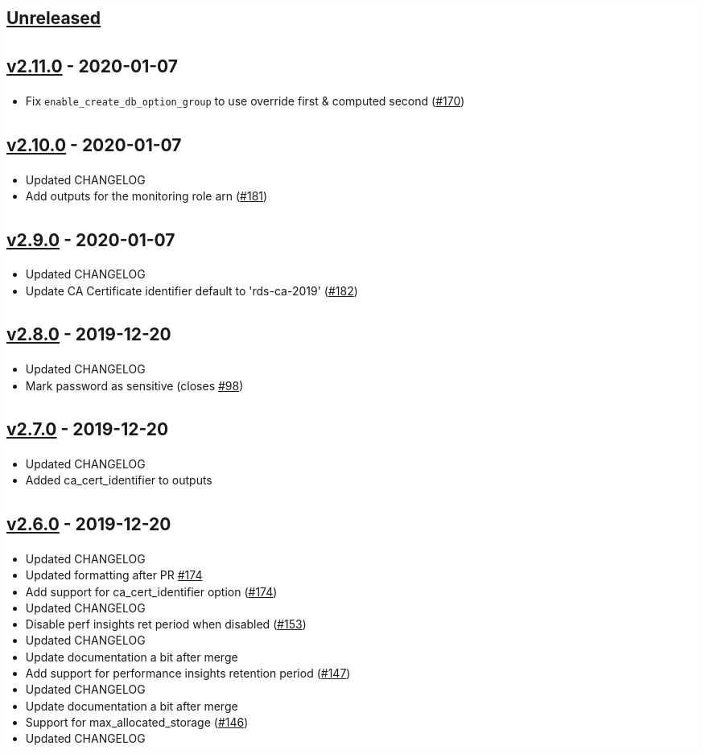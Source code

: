 <a name="unreleased"></a>
## [Unreleased]



<a name="v2.11.0"></a>
## [v2.11.0] - 2020-01-07

- Fix `enable_create_db_option_group` to use override first & computed second ([#170](https://github.com/terraform-aws-modules/terraform-aws-rds/issues/170))


<a name="v2.10.0"></a>
## [v2.10.0] - 2020-01-07

- Updated CHANGELOG
- Add outputs for the monitoring role arn ([#181](https://github.com/terraform-aws-modules/terraform-aws-rds/issues/181))


<a name="v2.9.0"></a>
## [v2.9.0] - 2020-01-07

- Updated CHANGELOG
- Update CA Certificate identifier default to 'rds-ca-2019' ([#182](https://github.com/terraform-aws-modules/terraform-aws-rds/issues/182))


<a name="v2.8.0"></a>
## [v2.8.0] - 2019-12-20

- Updated CHANGELOG
- Mark password as sensitive (closes [#98](https://github.com/terraform-aws-modules/terraform-aws-rds/issues/98))


<a name="v2.7.0"></a>
## [v2.7.0] - 2019-12-20

- Updated CHANGELOG
- Added ca_cert_identifier to outputs


<a name="v2.6.0"></a>
## [v2.6.0] - 2019-12-20

- Updated CHANGELOG
- Updated formatting after PR [#174](https://github.com/terraform-aws-modules/terraform-aws-rds/issues/174)
- Add support for ca_cert_identifier option ([#174](https://github.com/terraform-aws-modules/terraform-aws-rds/issues/174))
- Updated CHANGELOG
- Disable perf insights ret period when disabled ([#153](https://github.com/terraform-aws-modules/terraform-aws-rds/issues/153))
- Updated CHANGELOG
- Update documentation a bit after merge
- Add support for performance insights retention period ([#147](https://github.com/terraform-aws-modules/terraform-aws-rds/issues/147))
- Updated CHANGELOG
- Update documentation a bit after merge
- Support for max_allocated_storage ([#146](https://github.com/terraform-aws-modules/terraform-aws-rds/issues/146))
- Updated CHANGELOG

[Unreleased]: https://github.com/terraform-aws-modules/terraform-aws-rds/compare/v2.11.0...HEAD
[v2.11.0]: https://github.com/terraform-aws-modules/terraform-aws-rds/compare/v2.10.0...v2.11.0
[v2.10.0]: https://github.com/terraform-aws-modules/terraform-aws-rds/compare/v2.9.0...v2.10.0
[v2.9.0]: https://github.com/terraform-aws-modules/terraform-aws-rds/compare/v2.8.0...v2.9.0
[v2.8.0]: https://github.com/terraform-aws-modules/terraform-aws-rds/compare/v2.7.0...v2.8.0
[v2.7.0]: https://github.com/terraform-aws-modules/terraform-aws-rds/compare/v2.6.0...v2.7.0
[v2.6.0]: https://github.com/terraform-aws-modules/terraform-aws-rds/compare/v1.33.0...v2.6.0
[v1.33.0]: https://github.com/terraform-aws-modules/terraform-aws-rds/compare/v1.32.0...v1.33.0
[v1.32.0]: https://github.com/terraform-aws-modules/terraform-aws-rds/compare/v1.31.0...v1.32.0
[v1.31.0]: https://github.com/terraform-aws-modules/terraform-aws-rds/compare/v2.5.0...v1.31.0
[v2.5.0]: https://github.com/terraform-aws-modules/terraform-aws-rds/compare/v2.4.0...v2.5.0
[v2.4.0]: https://github.com/terraform-aws-modules/terraform-aws-rds/compare/v1.30.0...v2.4.0
[v1.30.0]: https://github.com/terraform-aws-modules/terraform-aws-rds/compare/v2.3.0...v1.30.0
[v2.3.0]: https://github.com/terraform-aws-modules/terraform-aws-rds/compare/v2.2.0...v2.3.0
[v2.2.0]: https://github.com/terraform-aws-modules/terraform-aws-rds/compare/v1.29.0...v2.2.0
[v1.29.0]: https://github.com/terraform-aws-modules/terraform-aws-rds/compare/v2.1.0...v1.29.0
[v2.1.0]: https://github.com/terraform-aws-modules/terraform-aws-rds/compare/v2.0.0...v2.1.0
[v2.0.0]: https://github.com/terraform-aws-modules/terraform-aws-rds/compare/v1.28.0...v2.0.0
[v1.28.0]: https://github.com/terraform-aws-modules/terraform-aws-rds/compare/v1.27.0...v1.28.0
[v1.27.0]: https://github.com/terraform-aws-modules/terraform-aws-rds/compare/v1.26.0...v1.27.0
[v1.26.0]: https://github.com/terraform-aws-modules/terraform-aws-rds/compare/v1.25.0...v1.26.0
[v1.25.0]: https://github.com/terraform-aws-modules/terraform-aws-rds/compare/v1.24.0...v1.25.0
[v1.24.0]: https://github.com/terraform-aws-modules/terraform-aws-rds/compare/v1.23.0...v1.24.0
[v1.23.0]: https://github.com/terraform-aws-modules/terraform-aws-rds/compare/v1.22.0...v1.23.0
[v1.22.0]: https://github.com/terraform-aws-modules/terraform-aws-rds/compare/v1.21.0...v1.22.0
[v1.21.0]: https://github.com/terraform-aws-modules/terraform-aws-rds/compare/v1.20.0...v1.21.0
[v1.20.0]: https://github.com/terraform-aws-modules/terraform-aws-rds/compare/v1.19.0...v1.20.0
[v1.19.0]: https://github.com/terraform-aws-modules/terraform-aws-rds/compare/v1.18.0...v1.19.0
[v1.18.0]: https://github.com/terraform-aws-modules/terraform-aws-rds/compare/v1.17.0...v1.18.0
[v1.17.0]: https://github.com/terraform-aws-modules/terraform-aws-rds/compare/v1.16.0...v1.17.0
[v1.16.0]: https://github.com/terraform-aws-modules/terraform-aws-rds/compare/v1.15.0...v1.16.0
[v1.15.0]: https://github.com/terraform-aws-modules/terraform-aws-rds/compare/v1.14.0...v1.15.0
[v1.14.0]: https://github.com/terraform-aws-modules/terraform-aws-rds/compare/v1.13.0...v1.14.0
[v1.13.0]: https://github.com/terraform-aws-modules/terraform-aws-rds/compare/v1.12.0...v1.13.0
[v1.12.0]: https://github.com/terraform-aws-modules/terraform-aws-rds/compare/v1.11.0...v1.12.0
[v1.11.0]: https://github.com/terraform-aws-modules/terraform-aws-rds/compare/v1.10.0...v1.11.0
[v1.10.0]: https://github.com/terraform-aws-modules/terraform-aws-rds/compare/v1.9.0...v1.10.0
[v1.9.0]: https://github.com/terraform-aws-modules/terraform-aws-rds/compare/v1.8.0...v1.9.0
[v1.8.0]: https://github.com/terraform-aws-modules/terraform-aws-rds/compare/v1.7.0...v1.8.0
[v1.7.0]: https://github.com/terraform-aws-modules/terraform-aws-rds/compare/v1.6.0...v1.7.0
[v1.6.0]: https://github.com/terraform-aws-modules/terraform-aws-rds/compare/v1.5.0...v1.6.0
[v1.5.0]: https://github.com/terraform-aws-modules/terraform-aws-rds/compare/v1.4.0...v1.5.0
[v1.4.0]: https://github.com/terraform-aws-modules/terraform-aws-rds/compare/v1.3.0...v1.4.0
[v1.3.0]: https://github.com/terraform-aws-modules/terraform-aws-rds/compare/v1.2.0...v1.3.0
[v1.2.0]: https://github.com/terraform-aws-modules/terraform-aws-rds/compare/v1.1.1...v1.2.0
[v1.1.1]: https://github.com/terraform-aws-modules/terraform-aws-rds/compare/v1.1.0...v1.1.1
[v1.1.0]: https://github.com/terraform-aws-modules/terraform-aws-rds/compare/v1.0.8...v1.1.0
[v1.0.8]: https://github.com/terraform-aws-modules/terraform-aws-rds/compare/v1.0.7...v1.0.8
[v1.0.7]: https://github.com/terraform-aws-modules/terraform-aws-rds/compare/v1.0.6...v1.0.7
[v1.0.6]: https://github.com/terraform-aws-modules/terraform-aws-rds/compare/v1.0.4...v1.0.6
[v1.0.4]: https://github.com/terraform-aws-modules/terraform-aws-rds/compare/v1.0.5...v1.0.4
[v1.0.5]: https://github.com/terraform-aws-modules/terraform-aws-rds/compare/v1.0.3...v1.0.5
[v1.0.3]: https://github.com/terraform-aws-modules/terraform-aws-rds/compare/v1.0.2...v1.0.3
[v1.0.2]: https://github.com/terraform-aws-modules/terraform-aws-rds/compare/v1.0.1...v1.0.2
[v1.0.1]: https://github.com/terraform-aws-modules/terraform-aws-rds/compare/v1.0.0...v1.0.1
